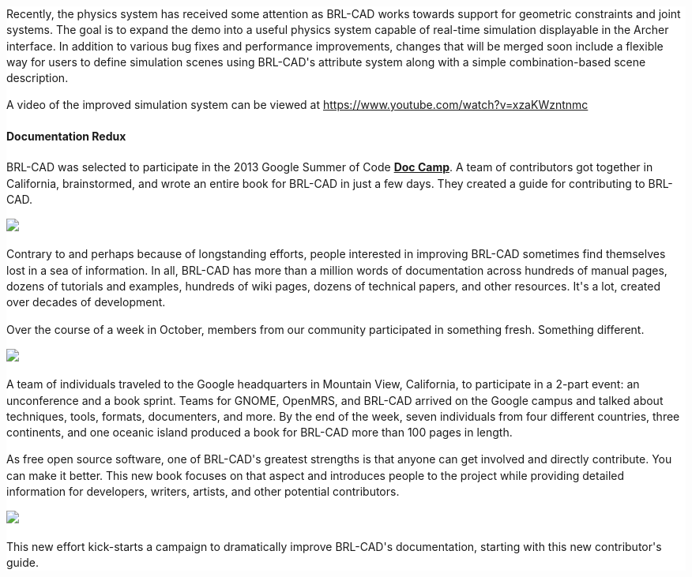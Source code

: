 Recently, the physics system has received some attention as BRL-CAD
works towards support for geometric constraints and joint systems. The
goal is to expand the demo into a useful physics system capable of
real-time simulation displayable in the Archer interface. In addition to
various bug fixes and performance improvements, changes that will be
merged soon include a flexible way for users to define simulation scenes
using BRL-CAD's attribute system along with a simple combination-based
scene description.

A video of the improved simulation system can be viewed at
<https://www.youtube.com/watch?v=xzaKWzntnmc>

#### Documentation Redux

BRL-CAD was selected to participate in the 2013 Google Summer of Code
**[Doc
Camp](http://www.flossmanuals.org/news/2013-doc-camp-call-proposals)**.
A team of contributors got together in California, brainstormed, and
wrote an entire book for BRL-CAD in just a few days. They created a
guide for contributing to BRL-CAD.

![](/wiki/img/DocCamp_WorkingHard.jpg)

Contrary to and perhaps because of longstanding efforts, people
interested in improving BRL-CAD sometimes find themselves lost in a sea
of information. In all, BRL-CAD has more than a million words of
documentation across hundreds of manual pages, dozens of tutorials and
examples, hundreds of wiki pages, dozens of technical papers, and other
resources. It's a lot, created over decades of development.

Over the course of a week in October, members from our community
participated in something fresh. Something different.

![](/wiki/img/DocCamp_TopicWall.jpg)

A team of individuals traveled to the Google headquarters in Mountain
View, California, to participate in a 2-part event: an unconference and
a book sprint. Teams for GNOME, OpenMRS, and BRL-CAD arrived on the
Google campus and talked about techniques, tools, formats, documenters,
and more. By the end of the week, seven individuals from four different
countries, three continents, and one oceanic island produced a book for
BRL-CAD more than 100 pages in length.

As free open source software, one of BRL-CAD's greatest strengths is
that anyone can get involved and directly contribute. You can make it
better. This new book focuses on that aspect and introduces people to
the project while providing detailed information for developers,
writers, artists, and other potential contributors.

![](/wiki/img/DocCamp_Relaxing.jpg)

This new effort kick-starts a campaign to dramatically improve BRL-CAD's
documentation, starting with this new contributor's guide.
